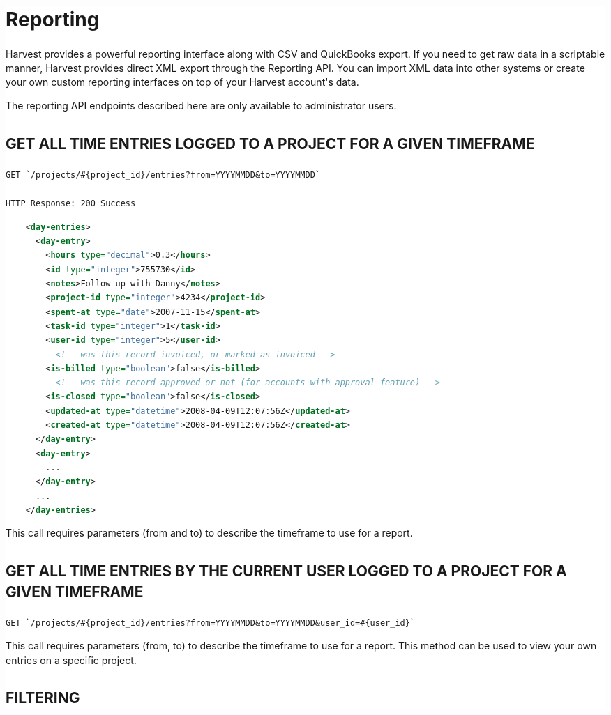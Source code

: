 # Reporting

Harvest provides a powerful reporting interface along with CSV and QuickBooks export. If you need to get raw data in a scriptable manner, Harvest provides direct XML export through the Reporting API. You can import XML data into other systems or create your own custom reporting interfaces on top of your Harvest account's data.

The reporting API endpoints described here are only available to administrator users.

## GET ALL TIME ENTRIES LOGGED TO A PROJECT FOR A GIVEN TIMEFRAME

    GET `/projects/#{project_id}/entries?from=YYYYMMDD&to=YYYYMMDD`

    HTTP Response: 200 Success

```xml
    <day-entries>
      <day-entry>
        <hours type="decimal">0.3</hours>
        <id type="integer">755730</id>
        <notes>Follow up with Danny</notes>
        <project-id type="integer">4234</project-id>
        <spent-at type="date">2007-11-15</spent-at>
        <task-id type="integer">1</task-id>
        <user-id type="integer">5</user-id>
          <!-- was this record invoiced, or marked as invoiced -->
        <is-billed type="boolean">false</is-billed>
          <!-- was this record approved or not (for accounts with approval feature) -->
        <is-closed type="boolean">false</is-closed>
        <updated-at type="datetime">2008-04-09T12:07:56Z</updated-at>
        <created-at type="datetime">2008-04-09T12:07:56Z</created-at>
      </day-entry>
      <day-entry>
        ...
      </day-entry>
      ...
    </day-entries>
```

This call requires parameters (from and to) to describe the timeframe to use for a report.

## GET ALL TIME ENTRIES BY THE CURRENT USER LOGGED TO A PROJECT FOR A GIVEN TIMEFRAME

    GET `/projects/#{project_id}/entries?from=YYYYMMDD&to=YYYYMMDD&user_id=#{user_id}`

This call requires parameters (from, to) to describe the timeframe to use for a report. This method can be used to view your own entries on a specific project.

## FILTERING
